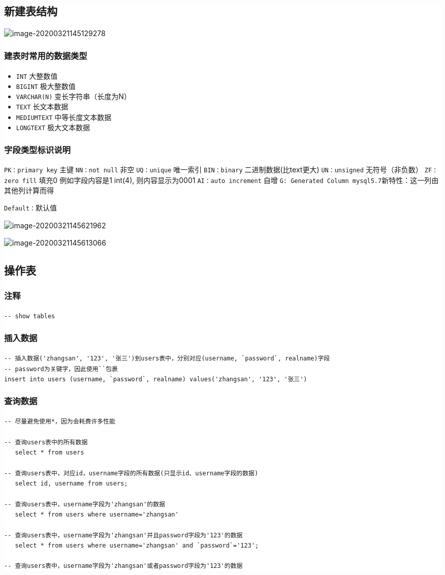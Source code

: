 ## 新建表结构

![image-20200321145129278](http://img.lijiawei0627.xyz/img/image-20200321145129278.png)

### 建表时常用的数据类型

* `INT` 大整数值
* `BIGINT`  极大整数值
* `VARCHAR(N)`  变长字符串（长度为N）
* `TEXT`  长文本数据
* `MEDIUMTEXT`  中等长度文本数据
* `LONGTEXT` 极大文本数据

### 字段类型标识说明

`PK：primary key` 主键
`NN：not null` 非空
`UQ：unique` 唯一索引
`BIN：binary` 二进制数据(比text更大)
`UN：unsigned` 无符号（非负数）
`ZF：zero fill` 填充0 例如字段内容是1 int(4), 则内容显示为0001
`AI：auto increment` 自增
`G: Generated Column mysql5.7`新特性：这一列由其他列计算而得

`Default：`默认值

![image-20200321145621962](http://img.lijiawei0627.xyz/img/image-20200321145621962.png)

![image-20200321145613066](http://img.lijiawei0627.xyz/img/image-20200321145613066.png)

## 操作表

### 注释

```mysql
-- show tables
```

### 插入数据

```mysql
-- 插入数据('zhangsan', '123', '张三')到users表中，分别对应(username, `password`, realname)字段
-- password为关键字，因此使用``包裹
insert into users (username, `password`, realname) values('zhangsan', '123', '张三')
```

### 查询数据

```mysql
-- 尽量避免使用*，因为会耗费许多性能

-- 查询users表中的所有数据
   select * from users

-- 查询users表中，对应id，username字段的所有数据(只显示id、username字段的数据)
   select id, username from users;
   
-- 查询users表中，username字段为'zhangsan'的数据
   select * from users where username='zhangsan'

-- 查询users表中，username字段为'zhangsan'并且password字段为'123'的数据
   select * from users where username='zhangsan' and `password`='123';
   
-- 查询users表中，username字段为'zhangsan'或者password字段为'123'的数据
```